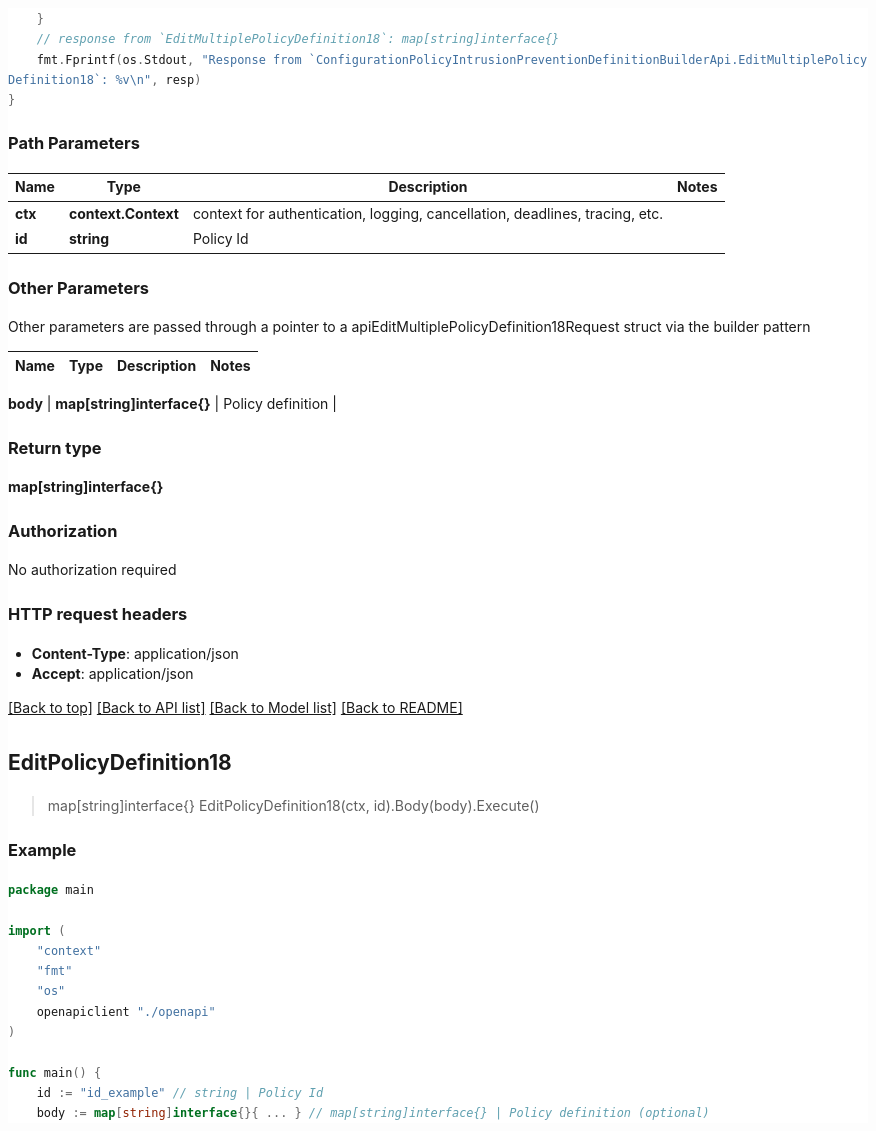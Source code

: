 ```go
    }
    // response from `EditMultiplePolicyDefinition18`: map[string]interface{}
    fmt.Fprintf(os.Stdout, "Response from `ConfigurationPolicyIntrusionPreventionDefinitionBuilderApi.EditMultiplePolicyDefinition18`: %v\n", resp)
}
```

### Path Parameters


Name | Type | Description  | Notes
------------- | ------------- | ------------- | -------------
**ctx** | **context.Context** | context for authentication, logging, cancellation, deadlines, tracing, etc.
**id** | **string** | Policy Id | 

### Other Parameters

Other parameters are passed through a pointer to a apiEditMultiplePolicyDefinition18Request struct via the builder pattern


Name | Type | Description  | Notes
------------- | ------------- | ------------- | -------------

 **body** | **map[string]interface{}** | Policy definition | 

### Return type

**map[string]interface{}**

### Authorization

No authorization required

### HTTP request headers

- **Content-Type**: application/json
- **Accept**: application/json

[[Back to top]](#) [[Back to API list]](../README.md#documentation-for-api-endpoints)
[[Back to Model list]](../README.md#documentation-for-models)
[[Back to README]](../README.md)


## EditPolicyDefinition18

> map[string]interface{} EditPolicyDefinition18(ctx, id).Body(body).Execute()





### Example

```go
package main

import (
    "context"
    "fmt"
    "os"
    openapiclient "./openapi"
)

func main() {
    id := "id_example" // string | Policy Id
    body := map[string]interface{}{ ... } // map[string]interface{} | Policy definition (optional)

```